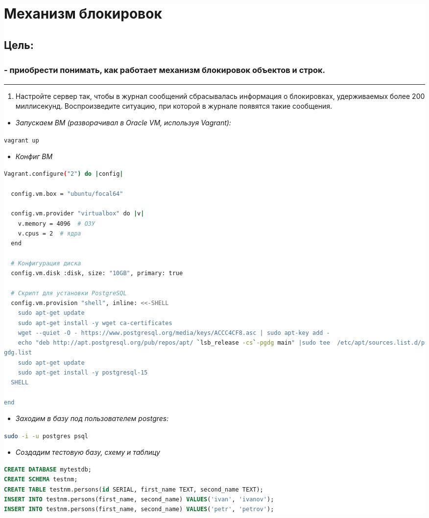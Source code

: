 # **Механизм блокировок**

## **Цель:**
### - приобрести понимать, как работает механизм блокировок объектов и строк.

------------

1. Настройте сервер так, чтобы в журнал сообщений сбрасывалась информация о блокировках, удерживаемых более 200 миллисекунд. Воспроизведите ситуацию, при которой в журнале появятся такие сообщения.
- *Запускаем ВМ (разворачивал в Oracle VM, используя Vagrant):*
```bash
vagrant up
```
- *Конфиг ВМ*
```bash
Vagrant.configure("2") do |config|

  config.vm.box = "ubuntu/focal64"

  config.vm.provider "virtualbox" do |v|
    v.memory = 4096  # ОЗУ
    v.cpus = 2  # ядра
  end
  
  # Конфигурация диска
  config.vm.disk :disk, size: "10GB", primary: true

  # Скрипт для установки PostgreSQL
  config.vm.provision "shell", inline: <<-SHELL
    sudo apt-get update
    sudo apt-get install -y wget ca-certificates
    wget --quiet -O - https://www.postgresql.org/media/keys/ACCC4CF8.asc | sudo apt-key add -
    echo "deb http://apt.postgresql.org/pub/repos/apt/ `lsb_release -cs`-pgdg main" |sudo tee  /etc/apt/sources.list.d/pgdg.list
    sudo apt-get update
    sudo apt-get install -y postgresql-15
  SHELL

end
```
- *Заходим в базу под пользователем postgres:*
```bash
sudo -i -u postgres psql 
```
- *Создадим тестовую базу, схему и таблицу*
```sql
CREATE DATABASE mytestdb;
CREATE SCHEMA testnm;
CREATE TABLE testnm.persons(id SERIAL, first_name TEXT, second_name TEXT);
INSERT INTO testnm.persons(first_name, second_name) VALUES('ivan', 'ivanov');
INSERT INTO testnm.persons(first_name, second_name) VALUES('petr', 'petrov');
```
